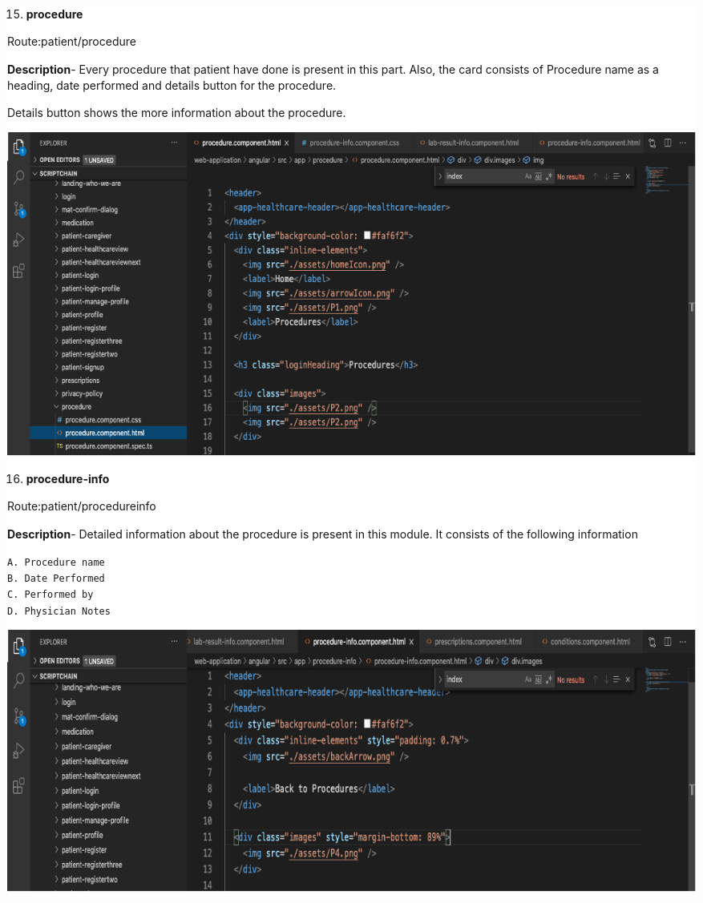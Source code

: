 15. **procedure**

Route:patient/procedure

**Description**- Every procedure that patient have done is present in this part. Also, the card consists of Procedure name as a heading, date performed and details button for the procedure.

Details button shows the more information about the procedure.

  ![alt_text](../Images/Frontend_images/image35.png "image_tooltip")


16. **procedure-info**

Route:patient/procedureinfo

**Description**- Detailed information about the procedure is present in this module. It consists of the following information

	A. Procedure name
	B. Date Performed
	C. Performed by
	D. Physician Notes

  ![alt_text](../Images/Frontend_images/image36.png "image_tooltip")
